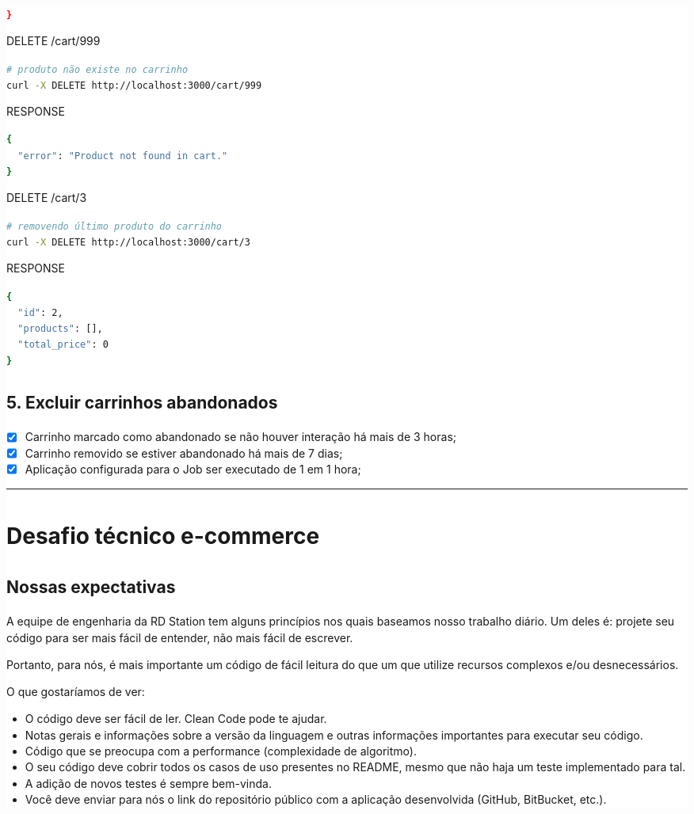 ```bash
}
```

DELETE /cart/999 
```bash
# produto não existe no carrinho
curl -X DELETE http://localhost:3000/cart/999
```

RESPONSE
```bash
{
  "error": "Product not found in cart."
}
```

DELETE /cart/3
```bash
# removendo último produto do carrinho
curl -X DELETE http://localhost:3000/cart/3
```

RESPONSE
```bash
{
  "id": 2,
  "products": [],
  "total_price": 0
}
```

## 5. Excluir carrinhos abandonados
- [x] Carrinho marcado como abandonado se não houver interação há mais de 3 horas;
- [x] Carrinho removido se estiver abandonado há mais de 7 dias;
- [x] Aplicação configurada para o Job ser executado de 1 em 1 hora;

---

# Desafio técnico e-commerce

## Nossas expectativas

A equipe de engenharia da RD Station tem alguns princípios nos quais baseamos nosso trabalho diário. Um deles é: projete seu código para ser mais fácil de entender, não mais fácil de escrever.

Portanto, para nós, é mais importante um código de fácil leitura do que um que utilize recursos complexos e/ou desnecessários.

O que gostaríamos de ver:

- O código deve ser fácil de ler. Clean Code pode te ajudar.
- Notas gerais e informações sobre a versão da linguagem e outras informações importantes para executar seu código.
- Código que se preocupa com a performance (complexidade de algoritmo).
- O seu código deve cobrir todos os casos de uso presentes no README, mesmo que não haja um teste implementado para tal.
- A adição de novos testes é sempre bem-vinda.
- Você deve enviar para nós o link do repositório público com a aplicação desenvolvida (GitHub, BitBucket, etc.).
